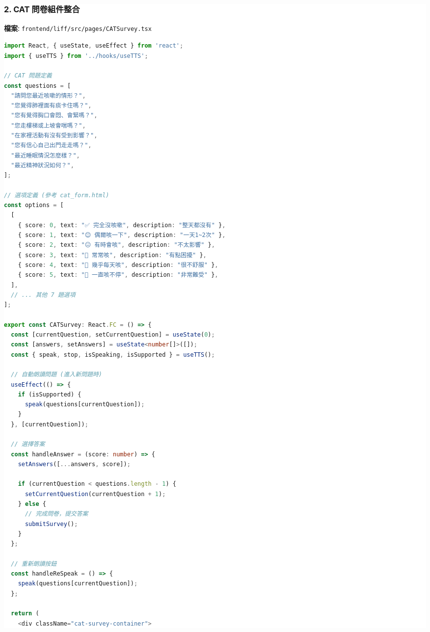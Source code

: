 ### 2. CAT 問卷組件整合

**檔案**: `frontend/liff/src/pages/CATSurvey.tsx`

```typescript
import React, { useState, useEffect } from 'react';
import { useTTS } from '../hooks/useTTS';

// CAT 問題定義
const questions = [
  "請問您最近咳嗽的情形？",
  "您覺得肺裡面有痰卡住嗎？",
  "您有覺得胸口會悶、會緊嗎？",
  "您走樓梯或上坡會喘嗎？",
  "在家裡活動有沒有受到影響？",
  "您有信心自己出門走走嗎？",
  "最近睡眠情況怎麼樣？",
  "最近精神狀況如何？",
];

// 選項定義 (參考 cat_form.html)
const options = [
  [
    { score: 0, text: "✅ 完全沒咳嗽", description: "整天都沒有" },
    { score: 1, text: "😊 偶爾咳一下", description: "一天1~2次" },
    { score: 2, text: "😐 有時會咳", description: "不太影響" },
    { score: 3, text: "🙁 常常咳", description: "有點困擾" },
    { score: 4, text: "🤢 幾乎每天咳", description: "很不舒服" },
    { score: 5, text: "🥵 一直咳不停", description: "非常難受" },
  ],
  // ... 其他 7 題選項
];

export const CATSurvey: React.FC = () => {
  const [currentQuestion, setCurrentQuestion] = useState(0);
  const [answers, setAnswers] = useState<number[]>([]);
  const { speak, stop, isSpeaking, isSupported } = useTTS();

  // 自動朗讀問題 (進入新問題時)
  useEffect(() => {
    if (isSupported) {
      speak(questions[currentQuestion]);
    }
  }, [currentQuestion]);

  // 選擇答案
  const handleAnswer = (score: number) => {
    setAnswers([...answers, score]);

    if (currentQuestion < questions.length - 1) {
      setCurrentQuestion(currentQuestion + 1);
    } else {
      // 完成問卷，提交答案
      submitSurvey();
    }
  };

  // 重新朗讀按鈕
  const handleReSpeak = () => {
    speak(questions[currentQuestion]);
  };

  return (
    <div className="cat-survey-container">
```